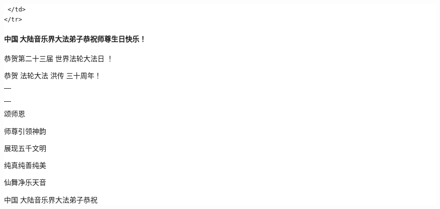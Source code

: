      </td>
    </tr>
   </tbody>
  </table>
 </center>
 <h4>
  <ok href="/term/1120">
   中国
  </ok>
  大陆音乐界大法弟子恭祝师尊生日快乐！
 </h4>
 <p>
  恭贺第二十三届
  <ok href="/term/8773">
   世界法轮大法日
  </ok>
  ！
 </p>
 <p>
  恭贺
  <ok href="/term/8055">
   法轮大法
  </ok>
  <ok href="/term/95411">
   洪传
  </ok>
  三十周年！
 </p>
 <center>
  <table border="0" cellpadding="0" cellspacing="2" cols="2" width="580--">
   <tbody>
    <tr align="CENTER" valign="top">
     <td>
      <ok href="https://greetings.minghui.org/mh/article_images/2022-5-12-2204180824384512.jpg">
       <img alt="" src="https://greetings.minghui.org/mh/article_images/2022-5-12-2204180824384512--ss.jpg"/>
      </ok>
     </td>
    </tr>
   </tbody>
  </table>
 </center>
 <p>
  颂师恩
 </p>
 <p>
  师尊引领神韵
 </p>
 <p>
  展现五千文明
 </p>
 <p>
  纯真纯善纯美
 </p>
 <p>
  仙舞净乐天音
 </p>
 <p>
  <ok href="/term/1120">
   中国
  </ok>
  大陆音乐界大法弟子恭祝
 </p>
 <p>